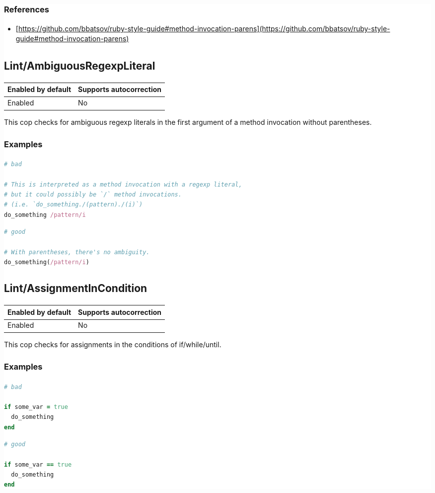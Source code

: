 ### References

* [https://github.com/bbatsov/ruby-style-guide#method-invocation-parens](https://github.com/bbatsov/ruby-style-guide#method-invocation-parens)

## Lint/AmbiguousRegexpLiteral

Enabled by default | Supports autocorrection
--- | ---
Enabled | No

This cop checks for ambiguous regexp literals in the first argument of
a method invocation without parentheses.

### Examples

```ruby
# bad

# This is interpreted as a method invocation with a regexp literal,
# but it could possibly be `/` method invocations.
# (i.e. `do_something./(pattern)./(i)`)
do_something /pattern/i
```
```ruby
# good

# With parentheses, there's no ambiguity.
do_something(/pattern/i)
```

## Lint/AssignmentInCondition

Enabled by default | Supports autocorrection
--- | ---
Enabled | No

This cop checks for assignments in the conditions of
if/while/until.

### Examples

```ruby
# bad

if some_var = true
  do_something
end
```
```ruby
# good

if some_var == true
  do_something
end
```
